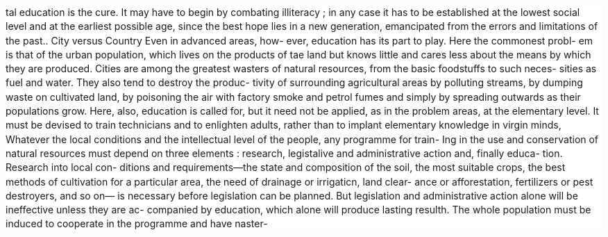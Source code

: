 tal education is the cure. It may 
have to begin by combating 
illiteracy ; in any case it has to 
be established at the lowest social 
level and at the earliest possible 
age, since the best hope lies in a 
new generation, emancipated 
from the errors and limitations of 
the past.. 
City versus Country 
Even in advanced areas, how- 
ever, education has its part to 
play. Here the commonest probl- 
em is that of the urban population, 
which lives on the products of 
tae land but knows little and 
cares less about the means by 
which they are produced. Cities 
are among the greatest wasters 
of natural resources, from the 
basic foodstuffs to such neces- 
sities as fuel and water. They 
also tend to destroy the produc- 
tivity of surrounding agricultural 
areas by polluting streams, by 
dumping waste on cultivated 
land, by poisoning the air with 
factory smoke and petrol fumes 
and simply by spreading outwards 
as their populations grow. Here, 
also, education is called for, but 
it need not be applied, as in the 
problem areas, at the elementary 
level. It must be devised to train 
technicians and to enlighten 
adults, rather than to implant 
elementary knowledge in virgin 
minds, 
Whatever the local conditions 
and the intellectual level of the 
people, any programme for train- 
Ing in the use and conservation 
of natural resources must depend 
on three elements : research, 
legistalive and administrative 
action and, finally educa- 
tion. Research into local con- 
ditions and requirements—the 
state and composition of the soil, 
the most suitable crops, the best 
methods of cultivation for a 
particular area, the need of 
drainage or irrigaticn, land clear- 
ance or afforestation, fertilizers 
or pest destroyers, and so on— is 
necessary before legislation can 
be planned. But legislation and 
administrative action alone will 
be ineffective unless they are ac- 
companied by education, which 
alone will produce lasting 
resulth. The whole population 
must be induced to cooperate in 
the programme and have naster- 
